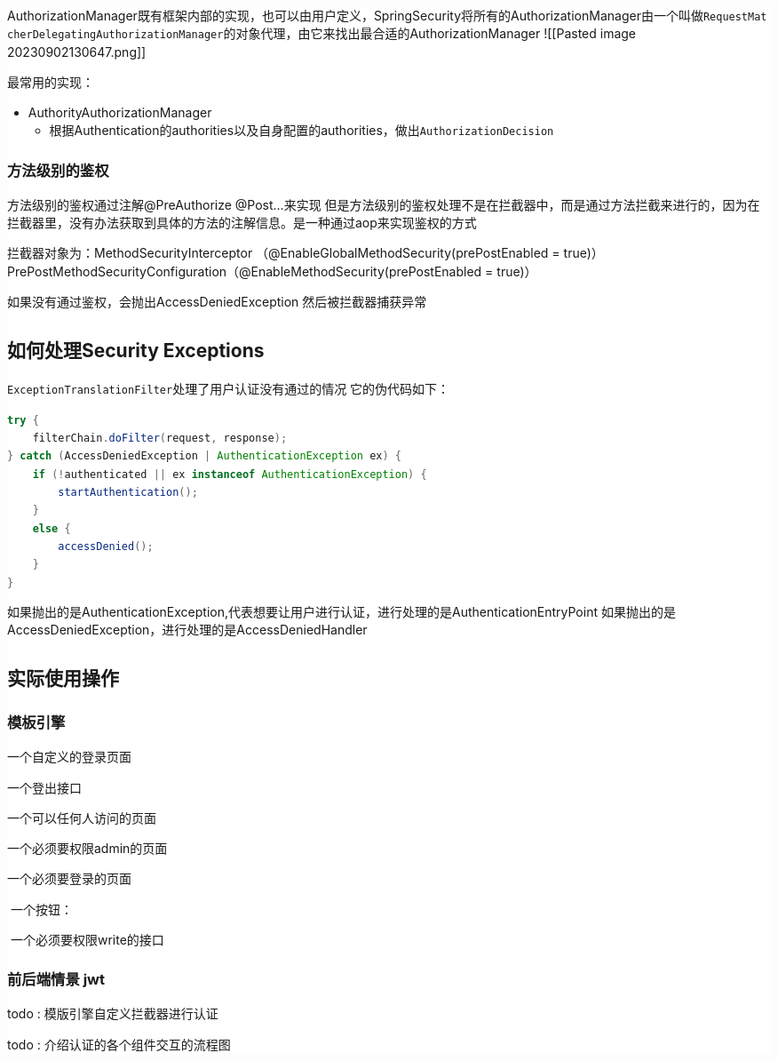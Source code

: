 AuthorizationManager既有框架内部的实现，也可以由用户定义，SpringSecurity将所有的AuthorizationManager由一个叫做`RequestMatcherDelegatingAuthorizationManager`的对象代理，由它来找出最合适的AuthorizationManager
![[Pasted image 20230902130647.png]]

最常用的实现：
- AuthorityAuthorizationManager
	- 根据Authentication的authorities以及自身配置的authorities，做出`AuthorizationDecision`



### 方法级别的鉴权
方法级别的鉴权通过注解@PreAuthorize @Post...来实现
但是方法级别的鉴权处理不是在拦截器中，而是通过方法拦截来进行的，因为在拦截器里，没有办法获取到具体的方法的注解信息。是一种通过aop来实现鉴权的方式

拦截器对象为：MethodSecurityInterceptor  （@EnableGlobalMethodSecurity(prePostEnabled = true)）
PrePostMethodSecurityConfiguration（@EnableMethodSecurity(prePostEnabled = true)）

如果没有通过鉴权，会抛出AccessDeniedException 然后被拦截器捕获异常

## 如何处理Security Exceptions

`ExceptionTranslationFilter`处理了用户认证没有通过的情况
它的伪代码如下：
```java
try { 
	filterChain.doFilter(request, response); 
} catch (AccessDeniedException | AuthenticationException ex) { 
	if (!authenticated || ex instanceof AuthenticationException) { 
		startAuthentication(); 
	} 
	else { 
		accessDenied(); 
	} 
}
```
如果抛出的是AuthenticationException,代表想要让用户进行认证，进行处理的是AuthenticationEntryPoint
如果抛出的是AccessDeniedException，进行处理的是AccessDeniedHandler


## 实际使用操作

### 模板引擎

一个自定义的登录页面

一个登出接口

一个可以任何人访问的页面

一个必须要权限admin的页面

一个必须要登录的页面

​	一个按钮：

​		一个必须要权限write的接口





### 前后端情景 jwt
todo : 模版引擎自定义拦截器进行认证



todo : 介绍认证的各个组件交互的流程图
